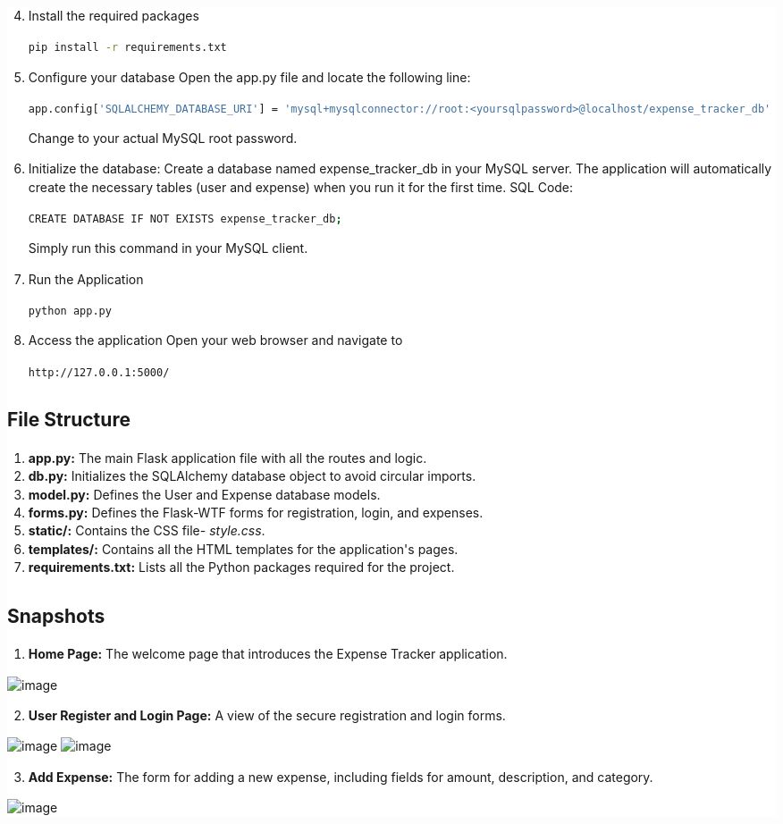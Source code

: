 4. Install the required packages
   ```sh
   pip install -r requirements.txt
   ```
   
5. Configure your database
   Open the app.py file and locate the following line:
   ```sh
   app.config['SQLALCHEMY_DATABASE_URI'] = 'mysql+mysqlconnector://root:<yoursqlpassword>@localhost/expense_tracker_db'
   ```
   Change <yoursqlpassword> to your actual MySQL root password.
   
6. Initialize the database:
   Create a database named expense_tracker_db in your MySQL server. The application will automatically create the necessary tables (user and expense) when you run it for the first time.
   SQL Code:
   ```sh
   CREATE DATABASE IF NOT EXISTS expense_tracker_db;
   ```
   Simply run this command in your MySQL client.
   
7. Run the Application
   ```sh
   python app.py
   ```

8. Access the application
   Open your web browser and navigate to
   ```sh
   http://127.0.0.1:5000/
   ```
## File Structure
1. **app.py:** The main Flask application file with all the routes and logic.
2. **db.py:** Initializes the SQLAlchemy database object to avoid circular imports.
3. **model.py:** Defines the User and Expense database models.
4. **forms.py:** Defines the Flask-WTF forms for registration, login, and expenses.
5. **static/:** Contains the CSS file- *style.css*.
6. **templates/:** Contains all the HTML templates for the application's pages.
7. **requirements.txt:** Lists all the Python packages required for the project.

## Snapshots
1. **Home Page:** The welcome page that introduces the Expense Tracker application.
<img width="1919" height="830" alt="image" src="https://github.com/user-attachments/assets/658860e1-84b4-4e6e-ad06-fd7cc43bc783" />

2. **User Register and Login Page:** A view of the secure registration and login forms.
<img width="1891" height="827" alt="image" src="https://github.com/user-attachments/assets/16207eeb-d957-4b86-864e-62d8e62a07cc" />
<img width="1919" height="826" alt="image" src="https://github.com/user-attachments/assets/b2f67731-d094-46b2-a97f-c0340e86269c" />

3. **Add Expense:** The form for adding a new expense, including fields for amount, description, and category.
<img width="1896" height="822" alt="image" src="https://github.com/user-attachments/assets/2ec87ad4-f2b5-4b3f-84ab-ac9d67e3df58" />
